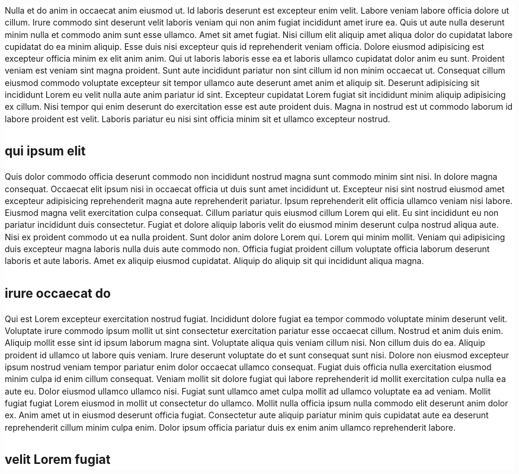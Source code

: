 Nulla et do anim in occaecat anim eiusmod ut. Id laboris deserunt est excepteur enim velit. Labore veniam labore officia dolore ut cillum. Irure commodo sint deserunt velit laboris veniam qui non anim fugiat incididunt amet irure ea. Quis ut aute nulla deserunt minim nulla et commodo anim sunt esse ullamco. Amet sit amet fugiat.
Nisi cillum elit aliquip amet aliqua dolor do cupidatat labore cupidatat do ea minim aliquip. Esse duis nisi excepteur quis id reprehenderit veniam officia. Dolore eiusmod adipisicing est excepteur officia minim ex elit anim anim. Qui ut laboris laboris esse ea et laboris ullamco cupidatat dolor anim eu sunt. Proident veniam est veniam sint magna proident. Sunt aute incididunt pariatur non sint cillum id non minim occaecat ut.
Consequat cillum eiusmod commodo voluptate excepteur sit tempor ullamco aute deserunt amet anim et aliquip sit. Deserunt adipisicing sit incididunt Lorem eu velit nulla aute anim pariatur id sint. Excepteur cupidatat Lorem fugiat sit incididunt minim aliquip adipisicing ex cillum. Nisi tempor qui enim deserunt do exercitation esse est aute proident duis. Magna in nostrud est ut commodo laborum id labore proident est velit. Laboris pariatur eu nisi sint officia minim sit et ullamco excepteur nostrud.

## qui ipsum elit

Quis dolor commodo officia deserunt commodo non incididunt nostrud magna sunt commodo minim sint nisi. In dolore magna consequat. Occaecat elit ipsum nisi in occaecat officia ut duis sunt amet incididunt ut. Excepteur nisi sint nostrud eiusmod amet excepteur adipisicing reprehenderit magna aute reprehenderit pariatur. Ipsum reprehenderit elit officia ullamco veniam nisi labore. Eiusmod magna velit exercitation culpa consequat.
Cillum pariatur quis eiusmod cillum Lorem qui elit. Eu sint incididunt eu non pariatur incididunt duis consectetur. Fugiat et dolore aliquip laboris velit do eiusmod minim deserunt culpa nostrud aliqua aute. Nisi ex proident commodo ut ea nulla proident. Sunt dolor anim dolore Lorem qui. Lorem qui minim mollit.
Veniam qui adipisicing duis excepteur magna laboris nulla duis aute commodo non. Officia fugiat proident cillum voluptate officia laborum deserunt laboris et aute laboris. Amet ex aliquip eiusmod cupidatat. Aliquip do aliquip sit qui incididunt aliqua magna.

## irure occaecat do

Qui est Lorem excepteur exercitation nostrud fugiat. Incididunt dolore fugiat ea tempor commodo voluptate minim deserunt velit. Voluptate irure commodo ipsum mollit ut sint consectetur exercitation pariatur esse occaecat cillum. Nostrud et anim duis enim. Aliquip mollit esse sint id ipsum laborum magna sint. Voluptate aliqua quis veniam cillum nisi. Non cillum duis do ea.
Aliquip proident id ullamco ut labore quis veniam. Irure deserunt voluptate do et sunt consequat sunt nisi. Dolore non eiusmod excepteur ipsum nostrud veniam tempor pariatur enim dolor occaecat ullamco consequat. Fugiat duis officia nulla exercitation eiusmod minim culpa id enim cillum consequat. Veniam mollit sit dolore fugiat qui labore reprehenderit id mollit exercitation culpa nulla ea aute eu. Dolor eiusmod ullamco ullamco nisi. Fugiat sunt ullamco amet culpa mollit ad ullamco voluptate ea ad veniam. Mollit fugiat fugiat Lorem eiusmod in mollit ut consectetur do ullamco.
Mollit nulla officia ipsum nulla commodo elit deserunt anim dolor ex. Anim amet ut in eiusmod deserunt officia fugiat. Consectetur aute aliquip pariatur minim quis cupidatat aute ea deserunt reprehenderit cillum minim culpa enim. Dolor ipsum officia pariatur duis ex enim anim ullamco reprehenderit labore.

## velit Lorem fugiat

